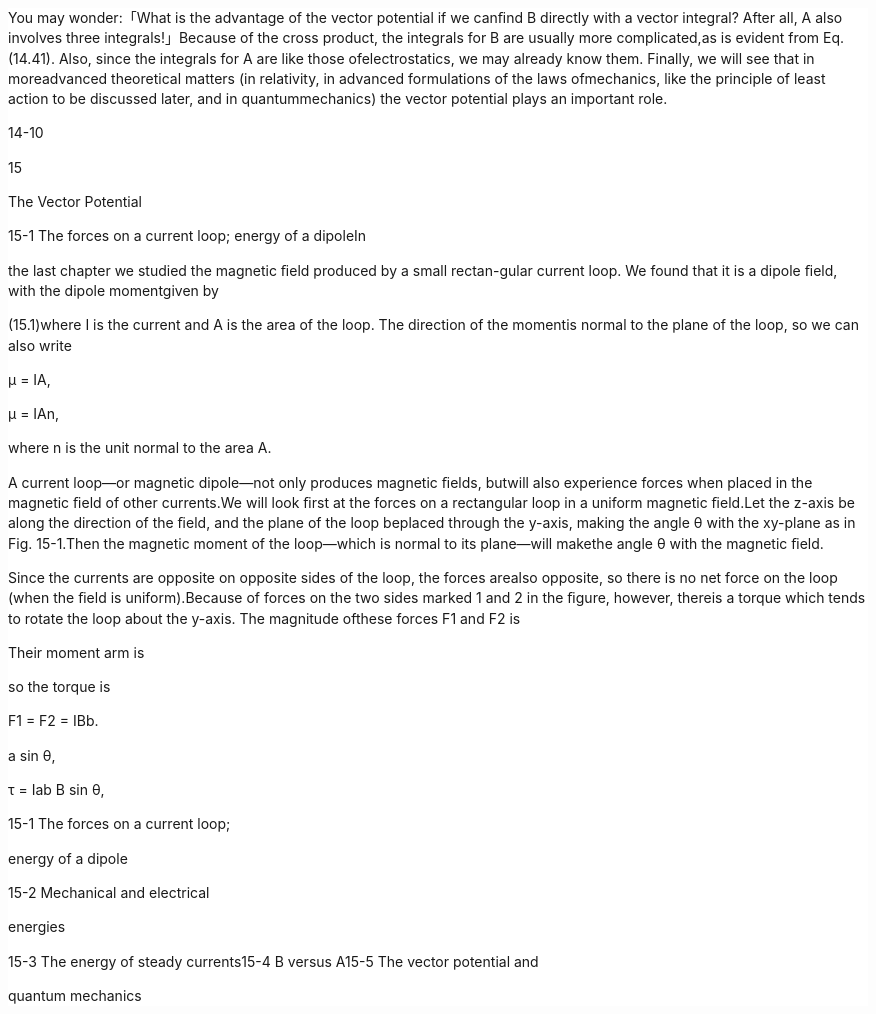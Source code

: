 You may wonder:「What is the advantage of the vector potential if we canﬁnd B directly with a vector integral? After all, A also involves three integrals!」Because of the cross product, the integrals for B are usually more complicated,as is evident from Eq. (14.41). Also, since the integrals for A are like those ofelectrostatics, we may already know them. Finally, we will see that in moreadvanced theoretical matters (in relativity, in advanced formulations of the laws ofmechanics, like the principle of least action to be discussed later, and in quantummechanics) the vector potential plays an important role.

14-10

15

The Vector Potential

15-1 The forces on a current loop; energy of a dipoleIn

the last chapter we studied the magnetic ﬁeld produced by a small rectan-gular current loop. We found that it is a dipole ﬁeld, with the dipole momentgiven by

(15.1)where I is the current and A is the area of the loop. The direction of the momentis normal to the plane of the loop, so we can also write

µ = IA,

µ = IAn,

where n is the unit normal to the area A.

A current loop—or magnetic dipole—not only produces magnetic ﬁelds, butwill also experience forces when placed in the magnetic ﬁeld of other currents.We will look ﬁrst at the forces on a rectangular loop in a uniform magnetic ﬁeld.Let the z-axis be along the direction of the ﬁeld, and the plane of the loop beplaced through the y-axis, making the angle θ with the xy-plane as in Fig. 15-1.Then the magnetic moment of the loop—which is normal to its plane—will makethe angle θ with the magnetic ﬁeld.

Since the currents are opposite on opposite sides of the loop, the forces arealso opposite, so there is no net force on the loop (when the ﬁeld is uniform).Because of forces on the two sides marked 1 and 2 in the ﬁgure, however, thereis a torque which tends to rotate the loop about the y-axis. The magnitude ofthese forces F1 and F2 is

Their moment arm is

so the torque is

F1 = F2 = IBb.

a sin θ,

τ = Iab B sin θ,

15-1 The forces on a current loop;

energy of a dipole

15-2 Mechanical and electrical

energies

15-3 The energy of steady currents15-4 B versus A15-5 The vector potential and

quantum mechanics
